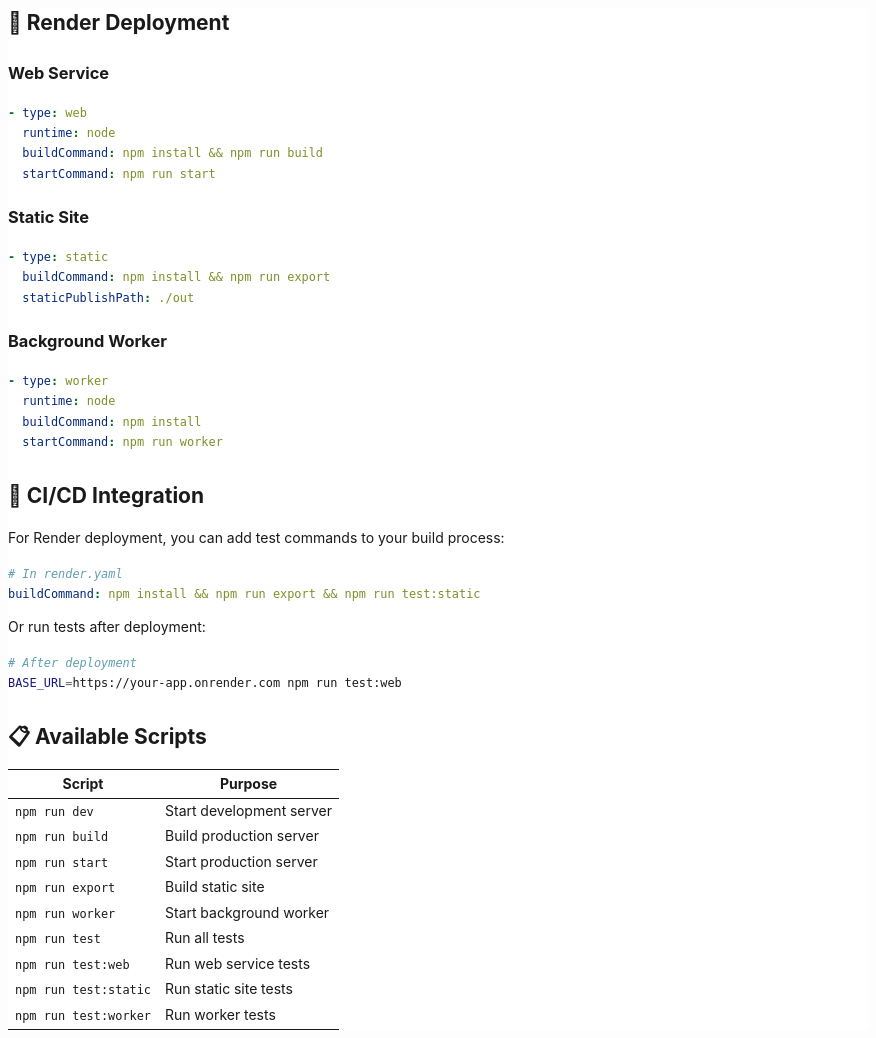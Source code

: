 ## 🚀 Render Deployment

### Web Service
```yaml
- type: web
  runtime: node
  buildCommand: npm install && npm run build
  startCommand: npm run start
```

### Static Site
```yaml
- type: static
  buildCommand: npm install && npm run export
  staticPublishPath: ./out
```

### Background Worker
```yaml
- type: worker
  runtime: node
  buildCommand: npm install
  startCommand: npm run worker
```

## 🔧 CI/CD Integration

For Render deployment, you can add test commands to your build process:

```yaml
# In render.yaml
buildCommand: npm install && npm run export && npm run test:static
```

Or run tests after deployment:
```bash
# After deployment
BASE_URL=https://your-app.onrender.com npm run test:web
```

## 📋 Available Scripts

| Script | Purpose |
|--------|---------|
| `npm run dev` | Start development server |
| `npm run build` | Build production server |
| `npm run start` | Start production server |
| `npm run export` | Build static site |
| `npm run worker` | Start background worker |
| `npm run test` | Run all tests |
| `npm run test:web` | Run web service tests |
| `npm run test:static` | Run static site tests |
| `npm run test:worker` | Run worker tests |
